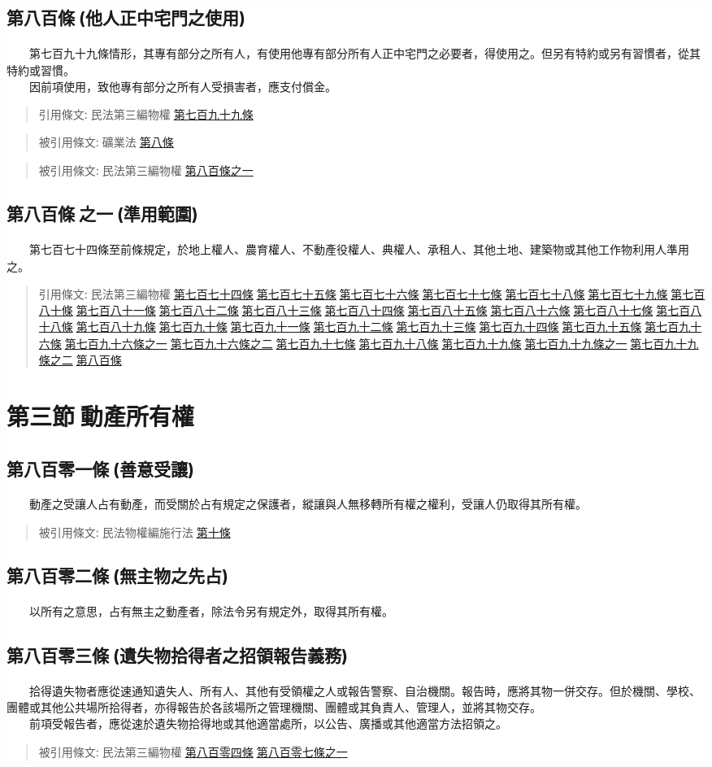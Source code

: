 

第八百條 (他人正中宅門之使用)
-----------------------------
　　第七百九十九條情形，其專有部分之所有人，有使用他專有部分所有人正中宅門之必要者，得使用之。但另有特約或另有習慣者，從其特約或習慣。  
　　因前項使用，致他專有部分之所有人受損害者，應支付償金。  
> 引用條文: 民法第三編物權 [第七百九十九條](../../法務/民法/民法第三編物權.md#第七百九十九條-建築物之區分所有)

> 被引用條文: 礦業法 [第八條](../../環境資源/礦業地質/礦業法.md#第八條-礦業權準用規定)

> 被引用條文: 民法第三編物權 [第八百條之一](../../法務/民法/民法第三編物權.md#第八百條之一)



第八百條 之一 (準用範圍)
------------------------
　　第七百七十四條至前條規定，於地上權人、農育權人、不動產役權人、典權人、承租人、其他土地、建築物或其他工作物利用人準用之。  
> 引用條文: 民法第三編物權 [第七百七十四條](../../法務/民法/民法第三編物權.md#第七百七十四條-鄰地損害之防免) [第七百七十五條](../../法務/民法/民法第三編物權.md#第七百七十五條-自然流水之排水權及承水義務) [第七百七十六條](../../法務/民法/民法第三編物權.md#第七百七十六條-蓄水等工作物破潰阻塞之修繕疏通或預防) [第七百七十七條](../../法務/民法/民法第三編物權.md#第七百七十七條-使雨水直注相鄰不動產之禁止) [第七百七十八條](../../法務/民法/民法第三編物權.md#第七百七十八條-土地所有人之疏水權) [第七百七十九條](../../法務/民法/民法第三編物權.md#第七百七十九條-土地所有人之過水權－人工排水) [第七百八十條](../../法務/民法/民法第三編物權.md#第七百八十條-他人過水工作物使用權) [第七百八十一條](../../法務/民法/民法第三編物權.md#第七百八十一條-水流地所有人之自由用水權) [第七百八十二條](../../法務/民法/民法第三編物權.md#第七百八十二條-用水權人之物上請求權) [第七百八十三條](../../法務/民法/民法第三編物權.md#第七百八十三條-使用鄰地餘水之用水權) [第七百八十四條](../../法務/民法/民法第三編物權.md#第七百八十四條-水流地所有人變更水流或寬度之限制) [第七百八十五條](../../法務/民法/民法第三編物權.md#第七百八十五條-堰之設置與利用) [第七百八十六條](../../法務/民法/民法第三編物權.md#第七百八十六條-管線安設權) [第七百八十七條](../../法務/民法/民法第三編物權.md#第七百八十七條-袋地所有人之必要通行權) [第七百八十八條](../../法務/民法/民法第三編物權.md#第七百八十八條-開路通行權) [第七百八十九條](../../法務/民法/民法第三編物權.md#第七百八十九條-通行權之限制) [第七百九十條](../../法務/民法/民法第三編物權.md#第七百九十條-土地之禁止侵入與例外) [第七百九十一條](../../法務/民法/民法第三編物權.md#第七百九十一條-因尋查取回物品或動物之允許侵入) [第七百九十二條](../../法務/民法/民法第三編物權.md#第七百九十二條-鄰地使用權) [第七百九十三條](../../法務/民法/民法第三編物權.md#第七百九十三條-氣響侵入之禁止) [第七百九十四條](../../法務/民法/民法第三編物權.md#第七百九十四條-損害鄰地地基或工作物危險之預防義務) [第七百九十五條](../../法務/民法/民法第三編物權.md#第七百九十五條-工作物傾倒危險之預防) [第七百九十六條](../../法務/民法/民法第三編物權.md#第七百九十六條-越界建屋之異議) [第七百九十六條之一](../../法務/民法/民法第三編物權.md#第七百九十六條之一) [第七百九十六條之二](../../法務/民法/民法第三編物權.md#第七百九十六條之二) [第七百九十七條](../../法務/民法/民法第三編物權.md#第七百九十七條-植物枝根越界之刈除) [第七百九十八條](../../法務/民法/民法第三編物權.md#第七百九十八條-鄰地之果實獲得權) [第七百九十九條](../../法務/民法/民法第三編物權.md#第七百九十九條-建築物之區分所有) [第七百九十九條之一](../../法務/民法/民法第三編物權.md#第七百九十九條之一) [第七百九十九條之二](../../法務/民法/民法第三編物權.md#第七百九十九條之二) [第八百條](../../法務/民法/民法第三編物權.md#第八百條-他人正中宅門之使用)



第三節  動產所有權
==================
第八百零一條 (善意受讓)
-----------------------
　　動產之受讓人占有動產，而受關於占有規定之保護者，縱讓與人無移轉所有權之權利，受讓人仍取得其所有權。  
> 被引用條文: 民法物權編施行法 [第十條](../../法務/民法/民法物權編施行法.md#第十條-動產所有權或質權之善意取得)



第八百零二條 (無主物之先占)
---------------------------
　　以所有之意思，占有無主之動產者，除法令另有規定外，取得其所有權。  


第八百零三條 (遺失物拾得者之招領報告義務)
-----------------------------------------
　　拾得遺失物者應從速通知遺失人、所有人、其他有受領權之人或報告警察、自治機關。報告時，應將其物一併交存。但於機關、學校、團體或其他公共場所拾得者，亦得報告於各該場所之管理機關、團體或其負責人、管理人，並將其物交存。  
　　前項受報告者，應從速於遺失物拾得地或其他適當處所，以公告、廣播或其他適當方法招領之。  
> 被引用條文: 民法第三編物權 [第八百零四條](../../法務/民法/民法第三編物權.md#第八百零四條-招領後無人認領之處置－交存遺失物) [第八百零七條之一](../../法務/民法/民法第三編物權.md#第八百零七條之一)

